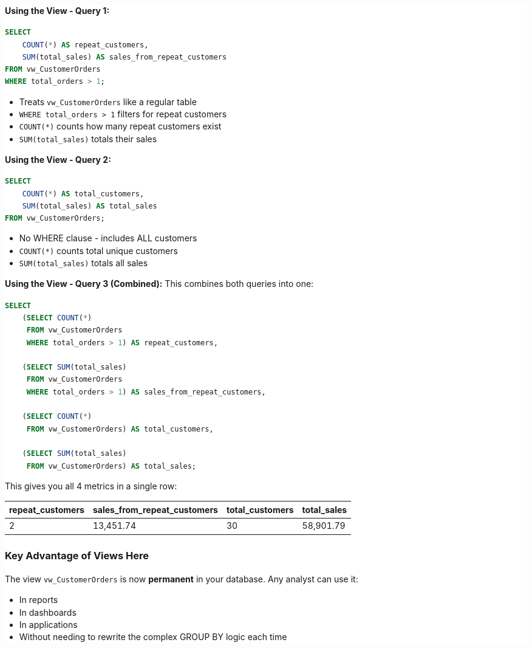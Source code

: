 **Using the View - Query 1:**
```sql
SELECT 
    COUNT(*) AS repeat_customers,
    SUM(total_sales) AS sales_from_repeat_customers
FROM vw_CustomerOrders
WHERE total_orders > 1;
```

- Treats `vw_CustomerOrders` like a regular table
- `WHERE total_orders > 1` filters for repeat customers
- `COUNT(*)` counts how many repeat customers exist
- `SUM(total_sales)` totals their sales

**Using the View - Query 2:**
```sql
SELECT 
    COUNT(*) AS total_customers,
    SUM(total_sales) AS total_sales
FROM vw_CustomerOrders;
```

- No WHERE clause - includes ALL customers
- `COUNT(*)` counts total unique customers
- `SUM(total_sales)` totals all sales

**Using the View - Query 3 (Combined):**
This combines both queries into one:
```sql
SELECT 
    (SELECT COUNT(*) 
     FROM vw_CustomerOrders 
     WHERE total_orders > 1) AS repeat_customers,
    
    (SELECT SUM(total_sales) 
     FROM vw_CustomerOrders 
     WHERE total_orders > 1) AS sales_from_repeat_customers,
    
    (SELECT COUNT(*) 
     FROM vw_CustomerOrders) AS total_customers,
    
    (SELECT SUM(total_sales) 
     FROM vw_CustomerOrders) AS total_sales;
```

This gives you all 4 metrics in a single row:

| repeat_customers | sales_from_repeat_customers | total_customers | total_sales |
|-----------------|----------------------------|-----------------|-------------|
| 2 | 13,451.74 | 30 | 58,901.79 |

### Key Advantage of Views Here

The view `vw_CustomerOrders` is now **permanent** in your database. Any analyst can use it:
- In reports
- In dashboards
- In applications
- Without needing to rewrite the complex GROUP BY logic each time
